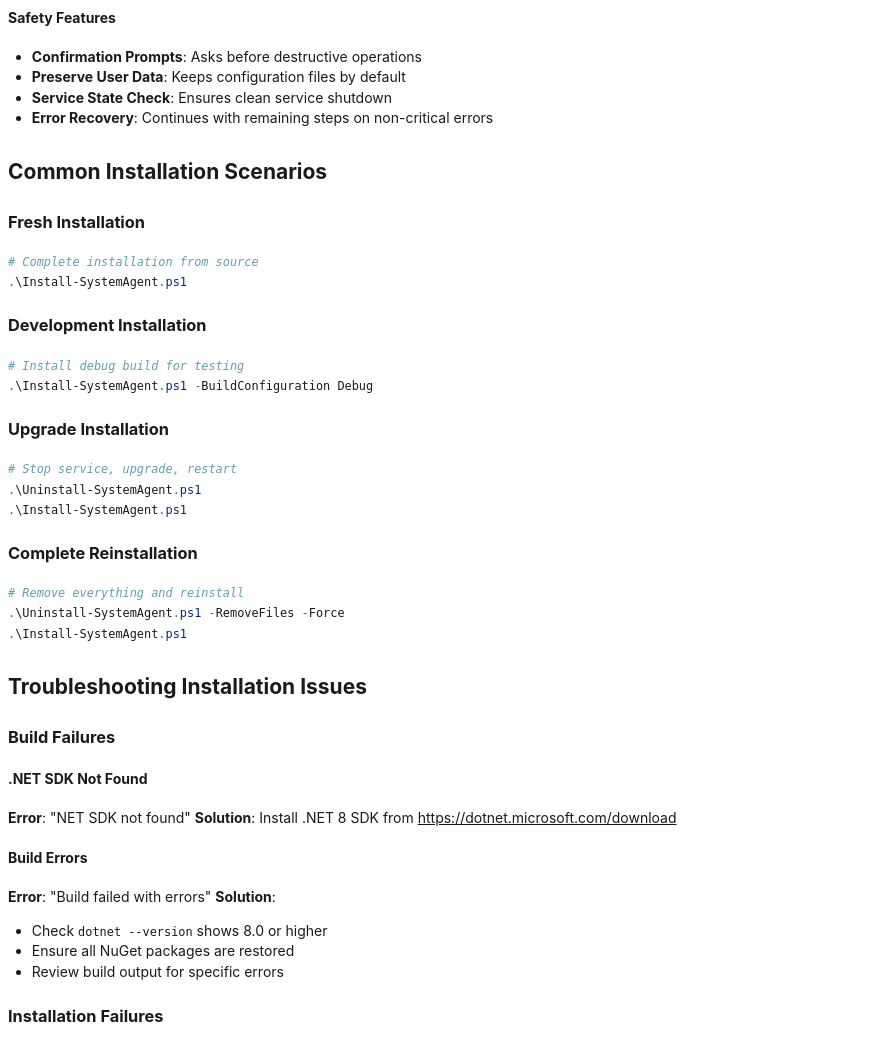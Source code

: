 #### Safety Features

- **Confirmation Prompts**: Asks before destructive operations
- **Preserve User Data**: Keeps configuration files by default
- **Service State Check**: Ensures clean service shutdown
- **Error Recovery**: Continues with remaining steps on non-critical errors

## Common Installation Scenarios

### Fresh Installation
```powershell
# Complete installation from source
.\Install-SystemAgent.ps1
```

### Development Installation
```powershell
# Install debug build for testing
.\Install-SystemAgent.ps1 -BuildConfiguration Debug
```

### Upgrade Installation
```powershell
# Stop service, upgrade, restart
.\Uninstall-SystemAgent.ps1
.\Install-SystemAgent.ps1
```

### Complete Reinstallation
```powershell
# Remove everything and reinstall
.\Uninstall-SystemAgent.ps1 -RemoveFiles -Force
.\Install-SystemAgent.ps1
```

## Troubleshooting Installation Issues

### Build Failures

#### .NET SDK Not Found
**Error**: "NET SDK not found"
**Solution**: Install .NET 8 SDK from https://dotnet.microsoft.com/download

#### Build Errors
**Error**: "Build failed with errors"
**Solution**: 
- Check `dotnet --version` shows 8.0 or higher
- Ensure all NuGet packages are restored
- Review build output for specific errors

### Installation Failures
